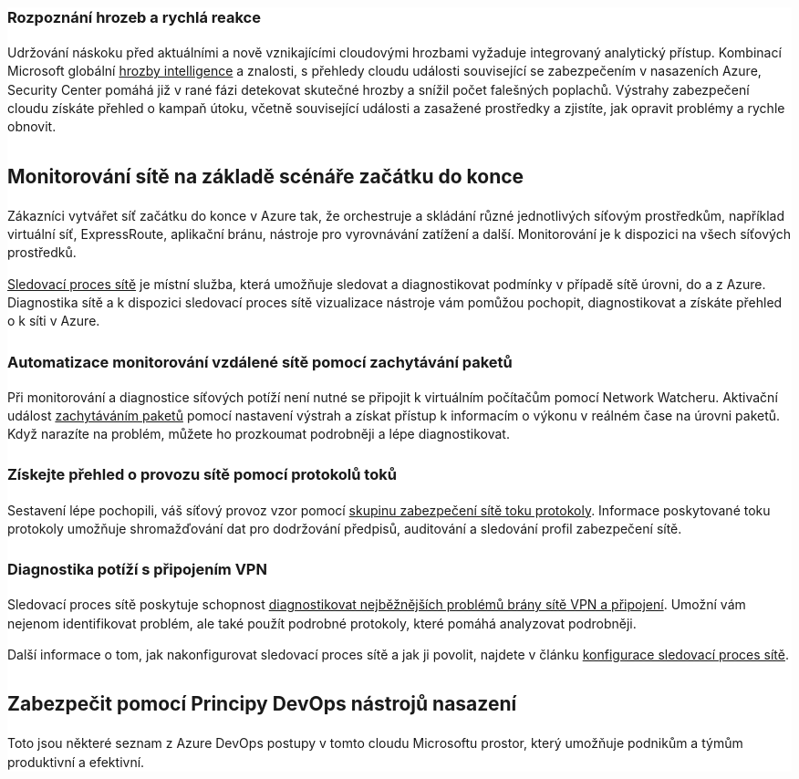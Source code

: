 ### <a name="detect-threats-and-respond-fast"></a>Rozpoznání hrozeb a rychlá reakce
Udržování náskoku před aktuálními a nově vznikajícími cloudovými hrozbami vyžaduje integrovaný analytický přístup. Kombinací Microsoft globální [hrozby intelligence](https://docs.microsoft.com/azure/security-center/security-center-detection-capabilities) a znalosti, s přehledy cloudu události související se zabezpečením v nasazeních Azure, Security Center pomáhá již v rané fázi detekovat skutečné hrozby a snížil počet falešných poplachů. Výstrahy zabezpečení cloudu získáte přehled o kampaň útoku, včetně související události a zasažené prostředky a zjistíte, jak opravit problémy a rychle obnovit.

## <a name="end-to-end-scenario-based-network-monitoring"></a>Monitorování sítě na základě scénáře začátku do konce
Zákazníci vytvářet síť začátku do konce v Azure tak, že orchestruje a skládání různé jednotlivých síťovým prostředkům, například virtuální síť, ExpressRoute, aplikační bránu, nástroje pro vyrovnávání zatížení a další. Monitorování je k dispozici na všech síťových prostředků.

[Sledovací proces sítě](https://docs.microsoft.com/azure/network-watcher/network-watcher-monitoring-overview) je místní služba, která umožňuje sledovat a diagnostikovat podmínky v případě sítě úrovni, do a z Azure. Diagnostika sítě a k dispozici sledovací proces sítě vizualizace nástroje vám pomůžou pochopit, diagnostikovat a získáte přehled o k síti v Azure.

### <a name="automate-remote-network-monitoring-with-packet-capture"></a>Automatizace monitorování vzdálené sítě pomocí zachytávání paketů
Při monitorování a diagnostice síťových potíží není nutné se připojit k virtuálním počítačům pomocí Network Watcheru. Aktivační událost [zachytáváním paketů](https://docs.microsoft.com/azure/network-watcher/network-watcher-alert-triggered-packet-capture) pomocí nastavení výstrah a získat přístup k informacím o výkonu v reálném čase na úrovni paketů. Když narazíte na problém, můžete ho prozkoumat podrobněji a lépe diagnostikovat.

### <a name="gain-insight-into-your-network-traffic-using-flow-logs"></a>Získejte přehled o provozu sítě pomocí protokolů toků
Sestavení lépe pochopili, váš síťový provoz vzor pomocí [skupinu zabezpečení sítě toku protokoly](https://docs.microsoft.com/en-us/azure/network-watcher/network-watcher-nsg-flow-logging-overview). Informace poskytované toku protokoly umožňuje shromažďování dat pro dodržování předpisů, auditování a sledování profil zabezpečení sítě.

### <a name="diagnose-vpn-connectivity-issues"></a>Diagnostika potíží s připojením VPN
Sledovací proces sítě poskytuje schopnost [diagnostikovat nejběžnějších problémů brány sítě VPN a připojení](https://docs.microsoft.com/azure/network-watcher/network-watcher-diagnose-on-premises-connectivity). Umožní vám nejenom identifikovat problém, ale také použít podrobné protokoly, které pomáhá analyzovat podrobněji.

Další informace o tom, jak nakonfigurovat sledovací proces sítě a jak ji povolit, najdete v článku [konfigurace sledovací proces sítě](https://docs.microsoft.com/azure/network-watcher/network-watcher-create).

## <a name="secure-deployment-using-proven-devops-tools"></a>Zabezpečit pomocí Principy DevOps nástrojů nasazení
Toto jsou některé seznam z Azure DevOps postupy v tomto cloudu Microsoftu prostor, který umožňuje podnikům a týmům produktivní a efektivní.
